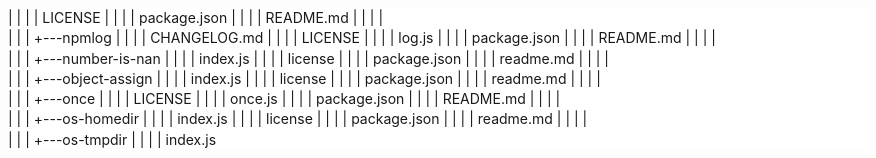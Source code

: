 |   |   |   |       LICENSE
|   |   |   |       package.json
|   |   |   |       README.md
|   |   |   |       
|   |   |   +---npmlog
|   |   |   |       CHANGELOG.md
|   |   |   |       LICENSE
|   |   |   |       log.js
|   |   |   |       package.json
|   |   |   |       README.md
|   |   |   |       
|   |   |   +---number-is-nan
|   |   |   |       index.js
|   |   |   |       license
|   |   |   |       package.json
|   |   |   |       readme.md
|   |   |   |       
|   |   |   +---object-assign
|   |   |   |       index.js
|   |   |   |       license
|   |   |   |       package.json
|   |   |   |       readme.md
|   |   |   |       
|   |   |   +---once
|   |   |   |       LICENSE
|   |   |   |       once.js
|   |   |   |       package.json
|   |   |   |       README.md
|   |   |   |       
|   |   |   +---os-homedir
|   |   |   |       index.js
|   |   |   |       license
|   |   |   |       package.json
|   |   |   |       readme.md
|   |   |   |       
|   |   |   +---os-tmpdir
|   |   |   |       index.js